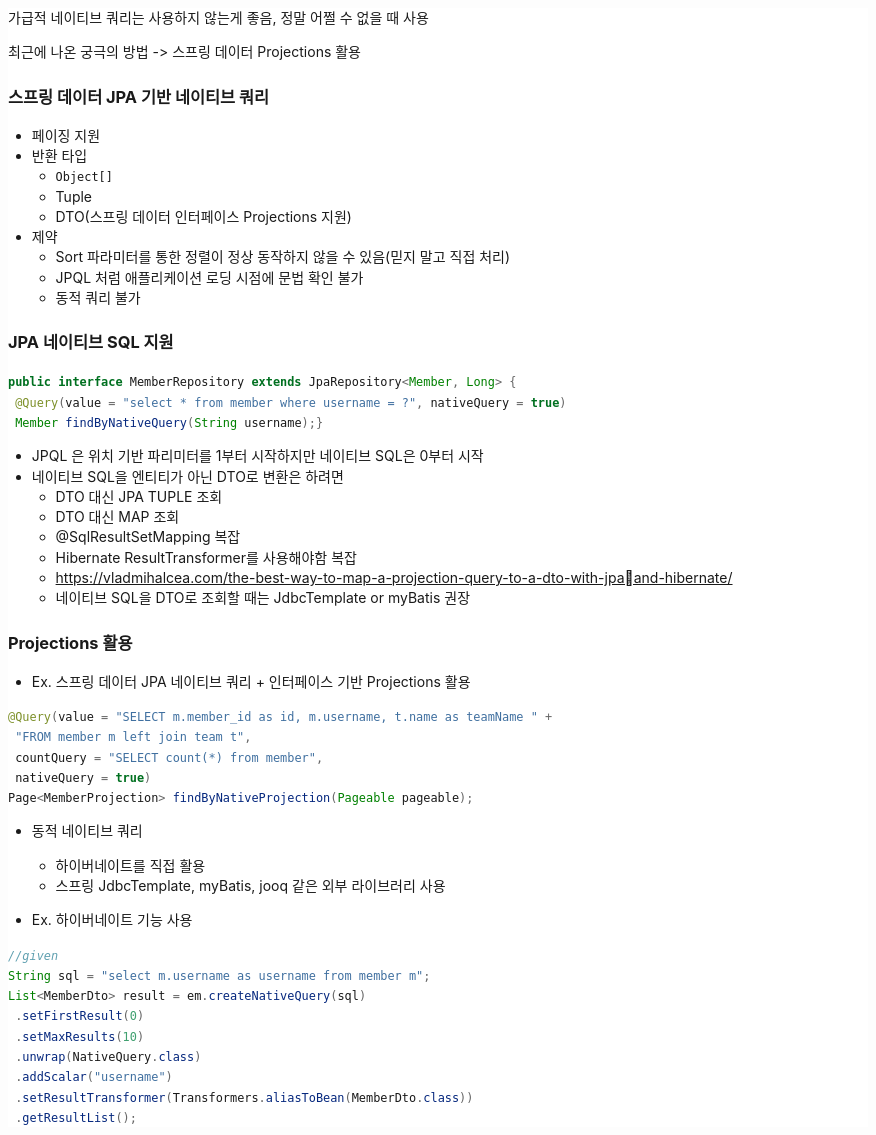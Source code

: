 가급적 네이티브 쿼리는 사용하지 않는게 좋음, 정말 어쩔 수 없을 때 사용

최근에 나온 궁극의 방법 -> 스프링 데이터 Projections 활용

### 스프링 데이터 JPA 기반 네이티브 쿼리

- 페이징 지원
- 반환 타입
  - `Object[]`
  - Tuple
  - DTO(스프링 데이터 인터페이스 Projections 지원)
- 제약
  - Sort 파라미터를 통한 정렬이 정상 동작하지 않을 수 있음(믿지 말고 직접 처리)
  - JPQL 처럼 애플리케이션 로딩 시점에 문법 확인 불가
  - 동적 쿼리 불가

### JPA 네이티브 SQL 지원

```java
public interface MemberRepository extends JpaRepository<Member, Long> {
 @Query(value = "select * from member where username = ?", nativeQuery = true)
 Member findByNativeQuery(String username);}
```

- JPQL 은 위치 기반 파리미터를 1부터 시작하지만 네이티브 SQL은 0부터 시작
- 네이티브 SQL을 엔티티가 아닌 DTO로 변환은 하려면
  - DTO 대신 JPA TUPLE 조회
  - DTO 대신 MAP 조회
  - @SqlResultSetMapping 복잡
  - Hibernate ResultTransformer를 사용해야함 복잡
  - https://vladmihalcea.com/the-best-way-to-map-a-projection-query-to-a-dto-with-jpaand-hibernate/
  - 네이티브 SQL을 DTO로 조회할 때는 JdbcTemplate or myBatis 권장

### Projections 활용

- Ex.  스프링 데이터 JPA 네이티브 쿼리 + 인터페이스 기반 Projections 활용

```java
@Query(value = "SELECT m.member_id as id, m.username, t.name as teamName " +
 "FROM member m left join team t",
 countQuery = "SELECT count(*) from member",
 nativeQuery = true)
Page<MemberProjection> findByNativeProjection(Pageable pageable);
```

- 동적 네이티브 쿼리
  - 하이버네이트를 직접 활용
  - 스프링 JdbcTemplate, myBatis, jooq 같은 외부 라이브러리 사용

- Ex. 하이버네이트 기능 사용

```java
//given
String sql = "select m.username as username from member m";
List<MemberDto> result = em.createNativeQuery(sql)
 .setFirstResult(0)
 .setMaxResults(10)
 .unwrap(NativeQuery.class)
 .addScalar("username")
 .setResultTransformer(Transformers.aliasToBean(MemberDto.class))
 .getResultList();
```


